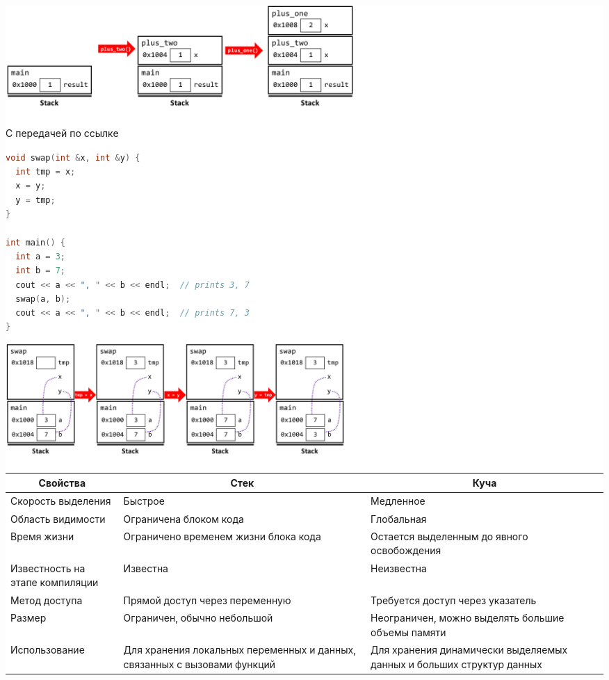 <img src="./images/stack_heap_10.svg" alt="stack" width="500">

С передачей по ссылке

```cpp
void swap(int &x, int &y) {
  int tmp = x;
  x = y;
  y = tmp;
}

int main() {
  int a = 3;
  int b = 7;
  cout << a << ", " << b << endl;  // prints 3, 7
  swap(a, b);
  cout << a << ", " << b << endl;  // prints 7, 3
}
```

<img src="./images/stack_heap_11.svg" alt="stack" width="500">


| Свойства               | Стек                                      | Куча                                      |
|------------------------|-------------------------------------------|-------------------------------------------|
| Скорость выделения     | Быстрое                                   | Медленное                                 |
| Область видимости      | Ограничена блоком кода                    | Глобальная                                |
| Время жизни            | Ограничено временем жизни блока кода      | Остается выделенным до явного освобождения |
| Известность на этапе компиляции | Известна                               | Неизвестна                                |
| Метод доступа          | Прямой доступ через переменную            | Требуется доступ через указатель          |
| Размер                 | Ограничен, обычно небольшой              | Неограничен, можно выделять большие объемы памяти |
| Использование          | Для хранения локальных переменных и данных, связанных с вызовами функций | Для хранения динамически выделяемых данных и больших структур данных |